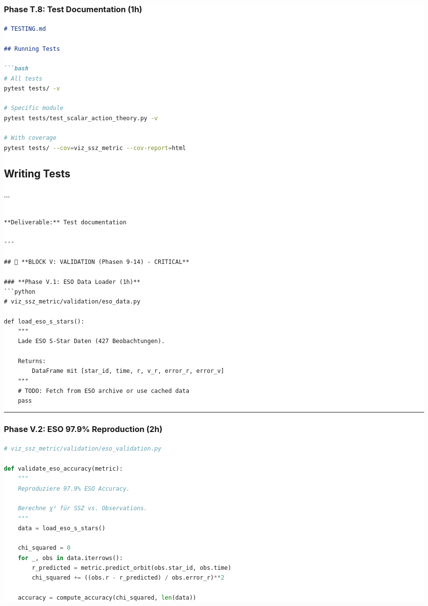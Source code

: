 
### **Phase T.8: Test Documentation (1h)**
```markdown
# TESTING.md

## Running Tests

```bash
# All tests
pytest tests/ -v

# Specific module
pytest tests/test_scalar_action_theory.py -v

# With coverage
pytest tests/ --cov=viz_ssz_metric --cov-report=html
```

## Writing Tests

...
```

**Deliverable:** Test documentation

---

## 🔬 **BLOCK V: VALIDATION (Phasen 9-14) - CRITICAL**

### **Phase V.1: ESO Data Loader (1h)**
```python
# viz_ssz_metric/validation/eso_data.py

def load_eso_s_stars():
    """
    Lade ESO S-Star Daten (427 Beobachtungen).
    
    Returns:
        DataFrame mit [star_id, time, r, v_r, error_r, error_v]
    """
    # TODO: Fetch from ESO archive or use cached data
    pass
```

---

### **Phase V.2: ESO 97.9% Reproduction (2h)**
```python
# viz_ssz_metric/validation/eso_validation.py

def validate_eso_accuracy(metric):
    """
    Reproduziere 97.9% ESO Accuracy.
    
    Berechne χ² für SSZ vs. Observations.
    """
    data = load_eso_s_stars()
    
    chi_squared = 0
    for _, obs in data.iterrows():
        r_predicted = metric.predict_orbit(obs.star_id, obs.time)
        chi_squared += ((obs.r - r_predicted) / obs.error_r)**2
    
    accuracy = compute_accuracy(chi_squared, len(data))
```
